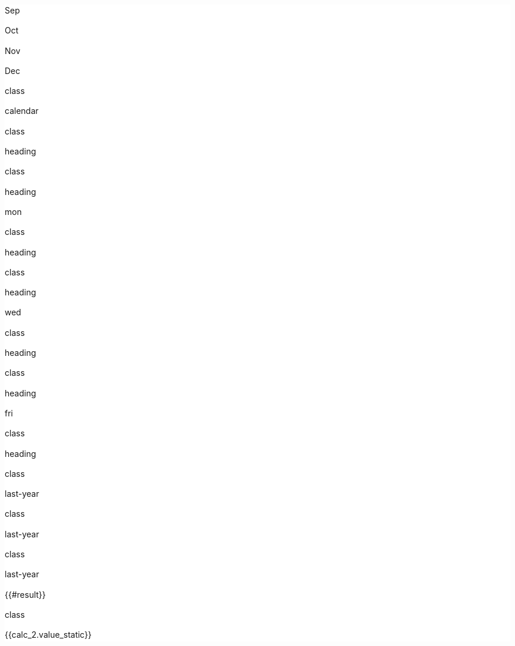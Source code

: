 Sep

Oct

Nov

Dec

class

calendar

class

heading

class

heading

mon

class

heading

class

heading

wed

class

heading

class

heading

fri

class

heading



class

last-year

class

last-year

class

last-year

{{#result}}

class

{{calc_2.value_static}}
